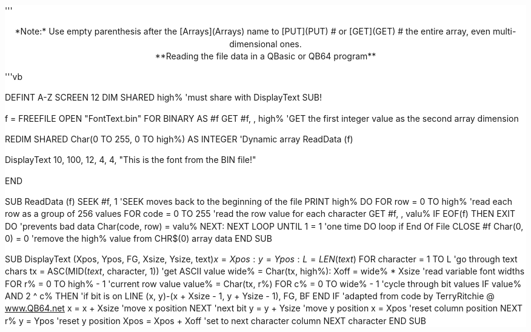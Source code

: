 '''
<center>*Note:* Use empty parenthesis after the [Arrays](Arrays) name to [PUT](PUT) # or [GET](GET) # the entire array, even multi-dimensional ones.</center>


<center>**Reading the file data in a QBasic or QB64 program**</center>

'''vb

DEFINT A-Z
SCREEN 12
DIM SHARED high% 'must share with DisplayText SUB!

f = FREEFILE
OPEN "FontText.bin" FOR BINARY AS #f
GET #f, , high% 'GET the first integer value as the second array dimension

REDIM SHARED Char(0 TO 255, 0 TO high%) AS INTEGER  'Dynamic array
ReadData (f)

DisplayText 10, 100, 12, 4, 4, "This is the font from the BIN file!"

END

SUB ReadData (f)
SEEK #f, 1                'SEEK moves back to the beginning of the file
PRINT high%
DO
  FOR row = 0 TO high%    'read each row as a group of 256 values
    FOR code = 0 TO 255   'read the row value for each character
      GET #f, , valu%
      IF EOF(f) THEN EXIT DO 'prevents bad data
      Char(code, row) = valu%
  NEXT: NEXT
LOOP UNTIL 1 = 1 'one time DO loop if End Of File
CLOSE #f
Char(0, 0) = 0          'remove the high% value from CHR$(0) array data
END SUB

SUB DisplayText (Xpos, Ypos, FG, Xsize, Ysize, text$)
x = Xpos: y = Ypos: L = LEN(text$)
FOR character = 1 TO L                                    'go through text chars
  tx = ASC(MID$(text$, character, 1))                     'get ASCII value
  wide% = Char(tx, high%): Xoff = wide% * Xsize           'read variable font widths
  FOR r% = 0 TO high% - 1                                 'current row value
    value% = Char(tx, r%)
    FOR c% = 0 TO wide% - 1 'cycle through bit values
      IF value% AND 2 ^ c% THEN 'if bit is on
        LINE (x, y)-(x + Xsize - 1, y + Ysize - 1), FG, BF
      END IF               'adapted from code by TerryRitchie @ www.QB64.net
      x = x + Xsize               'move x position
    NEXT 'next bit
    y = y + Ysize 'move y position
    x = Xpos 'reset column position
  NEXT r%
  y = Ypos 'reset y position
  Xpos = Xpos + Xoff              'set to next character column
NEXT character
END SUB 
